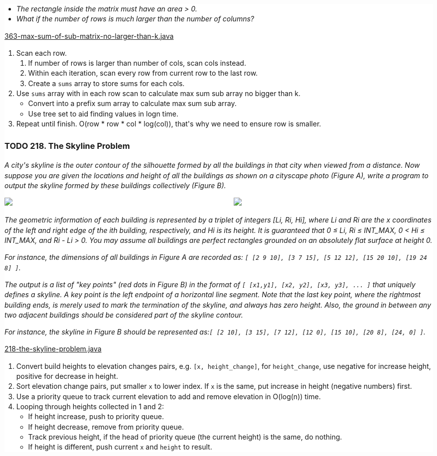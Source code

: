 - _The rectangle inside the matrix must have an area > 0._
- _What if the number of rows is much larger than the number of columns?_

[363-max-sum-of-sub-matrix-no-larger-than-k.java](./leetcode-java/363-max-sum-of-sub-matrix-no-larger-than-k.java)

1. Scan each row.
    1. If number of rows is larger than number of cols, scan cols instead.
    2. Within each iteration, scan every row from current row to the last row.
    3. Create a `sums` array to store sums for each cols.
2. Use `sums` array with in each row scan to calculate max sum sub array no bigger than k.
    - Convert into a prefix sum array to calculate max sum sub array.
    - Use tree set to aid finding values in logn time.
3. Repeat until finish. O(row * row * col * log(col)), that's why we need to ensure row is smaller.

### **TODO** 218. The Skyline Problem

_A city's skyline is the outer contour of the silhouette formed by all the buildings in that city when viewed from a distance. Now suppose you are given the locations and height of all the buildings as shown on a cityscape photo (Figure A), write a program to output the skyline formed by these buildings collectively (Figure B)._

<img src="https://leetcode.com/static/images/problemset/skyline1.jpg" width="400">
<img src="https://leetcode.com/static/images/problemset/skyline2.jpg" width="400" align="right">

_The geometric information of each building is represented by a triplet of integers [Li, Ri, Hi], where Li and Ri are the x coordinates of the left and right edge of the ith building, respectively, and Hi is its height. It is guaranteed that 0 ≤ Li, Ri ≤ INT\_MAX, 0 < Hi ≤ INT\_MAX, and Ri - Li > 0. You may assume all buildings are perfect rectangles grounded on an absolutely flat surface at height 0._

_For instance, the dimensions of all buildings in Figure A are recorded as: `[ [2 9 10], [3 7 15], [5 12 12], [15 20 10], [19 24 8] ]`._

_The output is a list of "key points" (red dots in Figure B) in the format of `[ [x1,y1], [x2, y2], [x3, y3], ... ]` that uniquely defines a skyline. A key point is the left endpoint of a horizontal line segment. Note that the last key point, where the rightmost building ends, is merely used to mark the termination of the skyline, and always has zero height. Also, the ground in between any two adjacent buildings should be considered part of the skyline contour._

_For instance, the skyline in Figure B should be represented as:`[ [2 10], [3 15], [7 12], [12 0], [15 10], [20 8], [24, 0] ]`._

[218-the-skyline-problem.java](./leetcode-java/218-the-skyline-problem.java)

1. Convert build heights to elevation changes pairs, e.g. `[x, height_change]`, for `height_change`, use negative for increase height, positive for decrease in height.
2. Sort elevation change pairs, put smaller `x` to lower index. If `x` is the same, put increase in height (negative numbers) first.
3. Use a priority queue to track current elevation to add and remove elevation in O(log(n)) time.
4. Looping through heights collected in 1 and 2:
    - If height increase, push to priority queue.
    - If height decrease, remove from priority queue.
    - Track previous height, if the head of priority queue (the current height) is the same, do nothing.
    - If height is different, push current `x` and `height` to result.
